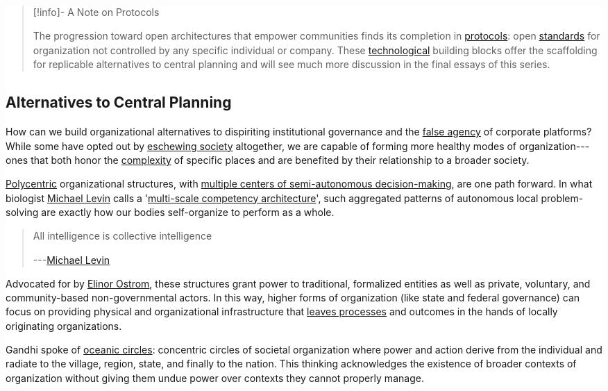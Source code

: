 > [!info]-
> A Note on Protocols
>
> The progression toward open architectures that empower communities finds its completion in [protocols](https://knightcolumbia.org/content/protocols-not-platforms-a-technological-approach-to-free-speech): open [standards](https://www.youtube.com/watch?v=9Cs9Yf6WpUk) for organization not controlled by any specific individual or company. These [technological](https://summerofprotocols.com/research) building blocks offer the scaffolding for replicable alternatives to central planning and will see much more discussion in the final essays of this series.
>

## Alternatives to Central Planning

How can we build organizational alternatives to dispiriting
institutional governance and the [false
agency](https://outland.art/art-games/#:~:text=crisis%20of%20agency,infinitesimally%20small%20pathways.)
of corporate platforms? While some have opted out by [eschewing
society](https://twitter.com/cognazor/status/1699778244952670709?s=20)
altogether, we are capable of forming more healthy modes of
organization---ones that both honor the
[complexity](https://youtu.be/T6OgRki5SgM?t=1081) of
specific places and are benefited by their relationship to a broader
society.

[Polycentric](https://sites.warnercnr.colostate.edu/rebeccagruby/wp-content/uploads/sites/13/2014/01/CarlisleGruby_Polycentricity_InPress.pdf)
organizational structures, with [multiple centers of semi-autonomous
decision-making](https://onlinelibrary.wiley.com/doi/full/10.1111/psj.12212#:~:text=multiple%20centers%20of%20semiautonomous%20decision%20making),
are one path forward. In what biologist [Michael
Levin](https://en.wikipedia.org/wiki/Michael_Levin_(biologist))
calls a '<a href="https://www.youtube.com/watch?v=0a3xg4M9Oa8&t=112s" target='_blank' rel='noopener noreferrer'>multi-scale competency architecture</a>',
such aggregated patterns of autonomous local problem-solving are exactly
how our bodies self-organize to perform as a whole.

> All intelligence is collective intelligence
>
> ---[Michael Levin](https://www.youtube.com/watch?v=p3lsYlod5OU&t=1185s)

Advocated for by [Elinor
Ostrom](https://www.jstor.org/stable/27871226), these
structures grant power to traditional, formalized entities as well as
private, voluntary, and community-based non-governmental actors. In this
way, higher forms of organization (like state and federal governance)
can focus on providing physical and organizational infrastructure that
[leaves
processes](https://en.wikipedia.org/wiki/Subsidiarity) and
outcomes in the hands of locally originating organizations.

Gandhi spoke of [oceanic
circles](https://twitter.com/jgcfyi/status/1540426640878190594):
concentric circles of societal organization where power and action
derive from the individual and radiate to the village, region, state,
and finally to the nation. This thinking acknowledges the existence of
broader contexts of organization without giving them undue power over
contexts they cannot properly manage.
